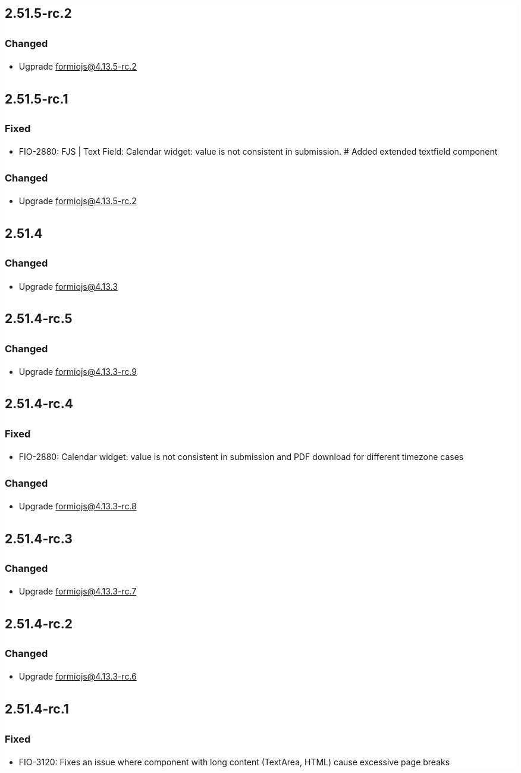 ## 2.51.5-rc.2
### Changed
 - Ugprade formiojs@4.13.5-rc.2

## 2.51.5-rc.1
### Fixed
 - FIO-2880: FJS | Text Field: Calendar widget: value is not consistent in submission. # Added extended textfield component

### Changed
 - Upgrade formiojs@4.13.5-rc.2

## 2.51.4
### Changed
 - Upgrade formiojs@4.13.3

## 2.51.4-rc.5
### Changed
 - Upgrade formiojs@4.13.3-rc.9

## 2.51.4-rc.4
### Fixed
 - FIO-2880: Calendar widget: value is not consistent in submission and PDF download for different timezone cases

### Changed
 - Upgrade formiojs@4.13.3-rc.8

## 2.51.4-rc.3
### Changed
 - Upgrade formiojs@4.13.3-rc.7

## 2.51.4-rc.2
### Changed
 - Upgrade formiojs@4.13.3-rc.6

## 2.51.4-rc.1
### Fixed
 - FIO-3120: Fixes an issue where component with long content (TextArea, HTML) cause excessive page breaks

